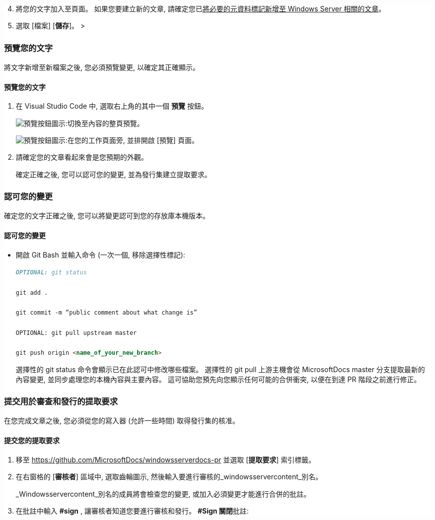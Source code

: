 4. 將您的文字加入至頁面。 如果您要建立新的文章, 請確定您已[將必要的元資料標記新增至 Windows Server 相關的文章](metadata-requirements-for-articles.md)。

5. 選取 [檔案] [**儲存**]。  > 

### <a name="preview-your-text"></a>預覽您的文字

將文字新增至新檔案之後, 您必須預覽變更, 以確定其正確顯示。

#### <a name="to-preview-your-text"></a>預覽您的文字

1. 在 Visual Studio Code 中, 選取右上角的其中一個 **預覽** 按鈕。

    ![預覽按鈕圖示](media/create-new-using-github/preview-button-full-page.png):切換至內容的整頁預覽。

    ![預覽按鈕圖示](media/create-new-using-github/preview-button-side-by-side.png):在您的工作頁面旁, 並排開啟 [預覽] 頁面。

2. 請確定您的文章看起來會是您預期的外觀。

    確定正確之後, 您可以認可您的變更, 並為發行集建立提取要求。

### <a name="commit-your-changes"></a>認可您的變更

確定您的文字正確之後, 您可以將變更認可到您的存放庫本機版本。

#### <a name="to-commit-your-changes"></a>認可您的變更

- 開啟 Git Bash 並輸入命令 (一次一個, 移除選擇性標記):

    ```markdown
    OPTIONAL: git status

    git add .

    git commit -m “public comment about what change is”

    OPTIONAL: git pull upstream master

    git push origin <name_of_your_new_branch>

    ```

    選擇性的 git status 命令會顯示已在此認可中修改哪些檔案。 選擇性的 git pull 上游主機會從 MicrosoftDocs master 分支提取最新的內容變更, 並同步處理您的本機內容與主要內容。 這可協助您預先向您顯示任何可能的合併衝突, 以便在到達 PR 階段之前進行修正。

### <a name="submit-a-pull-request-for-review-and-publication"></a>提交用於審查和發行的提取要求

在您完成文章之後, 您必須從您的寫入器 (允許一些時間) 取得發行集的核准。

#### <a name="to-submit-your-pull-request"></a>提交您的提取要求

1. 移至 https://github.com/MicrosoftDocs/windowsserverdocs-pr 並選取 [**提取要求**] 索引標籤。

2. 在右窗格的 [**審核者**] 區域中, 選取齒輪圖示, 然後輸入要進行審核的_windowsservercontent_別名。

    _Windowsservercontent_別名的成員將會檢查您的變更, 或加入必須變更才能進行合併的批註。

3. 在批註中輸入 **#sign** , 讓審核者知道您要進行審核和發行。 **#Sign 關閉**批註:
